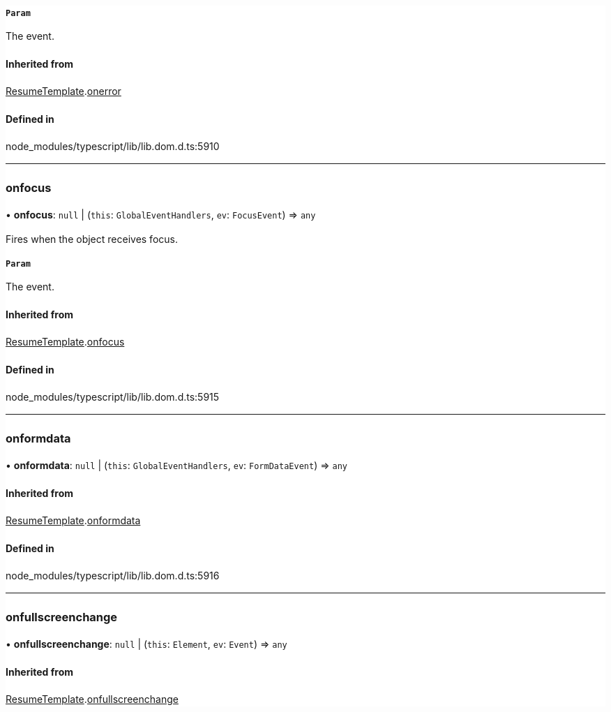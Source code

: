 **`Param`**

The event.

#### Inherited from

[ResumeTemplate](components_profileResume_profile_resume_template.ResumeTemplate.md).[onerror](components_profileResume_profile_resume_template.ResumeTemplate.md#onerror)

#### Defined in

node_modules/typescript/lib/lib.dom.d.ts:5910

___

### onfocus

• **onfocus**: ``null`` \| (`this`: `GlobalEventHandlers`, `ev`: `FocusEvent`) => `any`

Fires when the object receives focus.

**`Param`**

The event.

#### Inherited from

[ResumeTemplate](components_profileResume_profile_resume_template.ResumeTemplate.md).[onfocus](components_profileResume_profile_resume_template.ResumeTemplate.md#onfocus)

#### Defined in

node_modules/typescript/lib/lib.dom.d.ts:5915

___

### onformdata

• **onformdata**: ``null`` \| (`this`: `GlobalEventHandlers`, `ev`: `FormDataEvent`) => `any`

#### Inherited from

[ResumeTemplate](components_profileResume_profile_resume_template.ResumeTemplate.md).[onformdata](components_profileResume_profile_resume_template.ResumeTemplate.md#onformdata)

#### Defined in

node_modules/typescript/lib/lib.dom.d.ts:5916

___

### onfullscreenchange

• **onfullscreenchange**: ``null`` \| (`this`: `Element`, `ev`: `Event`) => `any`

#### Inherited from

[ResumeTemplate](components_profileResume_profile_resume_template.ResumeTemplate.md).[onfullscreenchange](components_profileResume_profile_resume_template.ResumeTemplate.md#onfullscreenchange)

